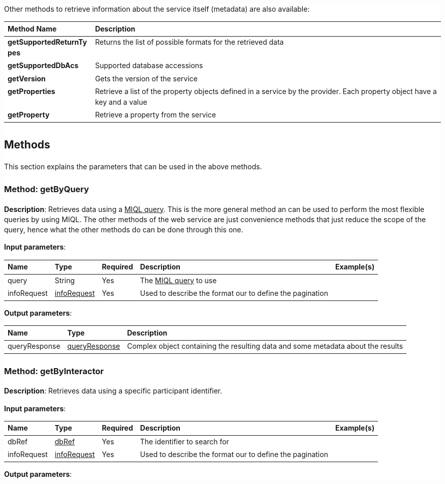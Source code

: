 
Other methods to retrieve information about the service itself (metadata) are also available:

| Method Name | Description |
|:------------|:------------|
| **getSupportedReturnTypes** | Returns the list of possible formats for the retrieved data |
| **getSupportedDbAcs** | Supported database accessions |
| **getVersion** | Gets the version of the service |
| **getProperties** | Retrieve a list of the property objects defined in a service by the provider. Each property object have a key and a value |
| **getProperty** | Retrieve a property from the service |


## Methods ##

This section explains the parameters that can be used in the above methods.


### Method: getByQuery ###

**Description**: Retrieves data using a [MIQL query](MiqlReference.md). This is the more general method an can be used to perform the most flexible queries by using MIQL. The other methods of the web service are just convenience methods that just reduce the scope of the query, hence what the other methods do can be done through this one.

**Input parameters**:

| **Name** | **Type** | **Required** | **Description** | **Example(s)** |
|:---------|:---------|:-------------|:----------------|:---------------|
| query  | String  | Yes | The [MIQL query](MiqlReference.md) to use |  |
| infoRequest  | [infoRequest](#infoRequest)  | Yes | Used to describe the format our to define the pagination |  |

**Output parameters**:

| **Name** | **Type** | **Description** |
|:---------|:---------|:----------------|
| queryResponse | [queryResponse](#queryResponse) | Complex object containing the resulting data and some metadata about the results |


### Method: getByInteractor ###

**Description**: Retrieves data using a specific participant identifier.

**Input parameters**:

| **Name** | **Type** | **Required** | **Description** | **Example(s)** |
|:---------|:---------|:-------------|:----------------|:---------------|
| dbRef  | [dbRef](#dbRef)  | Yes | The identifier to search for |  |
| infoRequest  | [infoRequest](#infoRequest)  | Yes | Used to describe the format our to define the pagination |  |

**Output parameters**:
